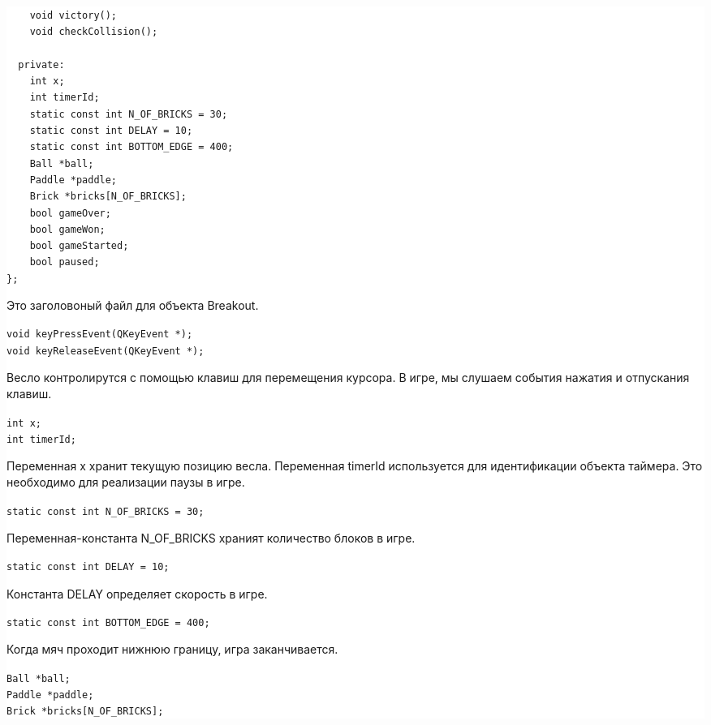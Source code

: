 ~~~
    void victory();
    void checkCollision();

  private:
    int x;
    int timerId;
    static const int N_OF_BRICKS = 30;
    static const int DELAY = 10;
    static const int BOTTOM_EDGE = 400;
    Ball *ball;
    Paddle *paddle;
    Brick *bricks[N_OF_BRICKS];
    bool gameOver;
    bool gameWon;
    bool gameStarted;
    bool paused;
};
~~~

Это заголовоный файл для объекта Breakout.

~~~
void keyPressEvent(QKeyEvent *);
void keyReleaseEvent(QKeyEvent *);
~~~

Весло контролирутся с помощью клавиш для перемещения курсора. В игре, мы слушаем события нажатия и отпускания клавиш.

~~~
int x;
int timerId;
~~~

Переменная x хранит текущую позицию весла. Переменная timerId используется для идентификации объекта таймера. Это необходимо для реализации паузы в игре.

~~~
static const int N_OF_BRICKS = 30;
~~~

Переменная-константа N_OF_BRICKS храният количество блоков в игре.

~~~
static const int DELAY = 10;
~~~

Константа DELAY  определяет скорость в игре.

~~~
static const int BOTTOM_EDGE = 400;
~~~

Когда мяч проходит нижнюю границу, игра заканчивается.

~~~
Ball *ball;
Paddle *paddle;
Brick *bricks[N_OF_BRICKS];
~~~
